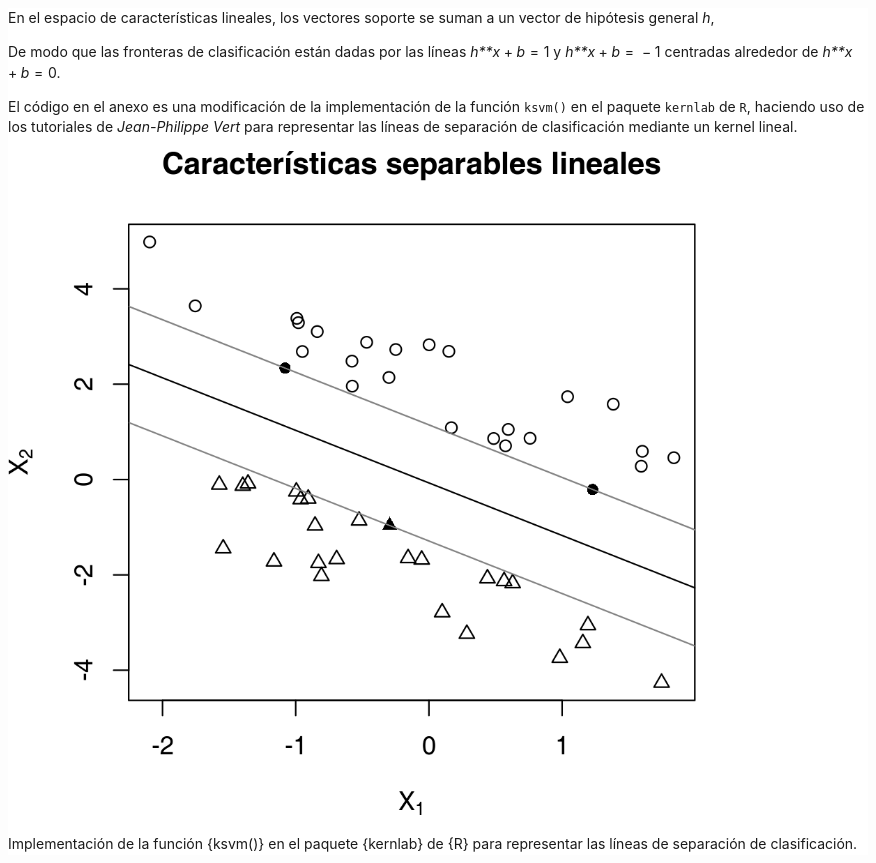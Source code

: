 En el espacio de características lineales, los vectores soporte se suman
a un vector de hipótesis general *h*,

De modo que las fronteras de clasificación están dadas por las líneas
*h**x* + *b* = 1 y *h**x* + *b* =  − 1 centradas alrededor de
*h**x* + *b* = 0.

El código en el anexo es una modificación de la implementación de la
función `ksvm()` en el paquete `kernlab` de `R`, haciendo uso de los
tutoriales de *Jean-Philippe Vert* para representar las líneas de
separación de clasificación mediante un kernel lineal.

<img src="rmd/graphics/svm/kernel_lineal-1.png" alt="Implementación de la función {\tt ksvm()} en el paquete {\tt kernlab} de {\tt R} para representar las líneas de separación de clasificación." width="80%" />
<p class="caption">
Implementación de la función {ksvm()} en el paquete {kernlab} de {R}
para representar las líneas de separación de clasificación.
</p>
